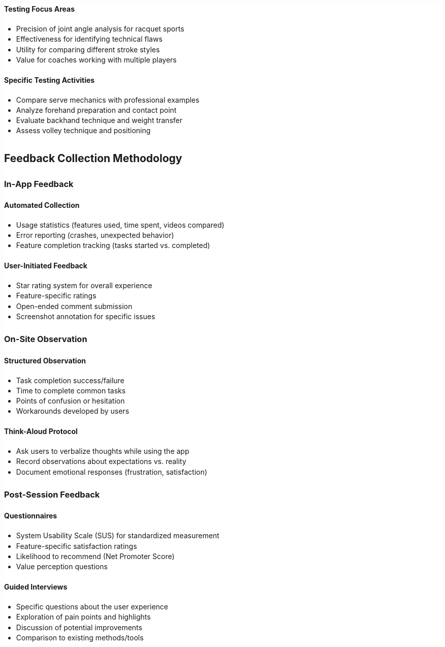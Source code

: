 #### Testing Focus Areas
- Precision of joint angle analysis for racquet sports
- Effectiveness for identifying technical flaws
- Utility for comparing different stroke styles
- Value for coaches working with multiple players

#### Specific Testing Activities
- Compare serve mechanics with professional examples
- Analyze forehand preparation and contact point
- Evaluate backhand technique and weight transfer
- Assess volley technique and positioning

## Feedback Collection Methodology

### In-App Feedback

#### Automated Collection
- Usage statistics (features used, time spent, videos compared)
- Error reporting (crashes, unexpected behavior)
- Feature completion tracking (tasks started vs. completed)

#### User-Initiated Feedback
- Star rating system for overall experience
- Feature-specific ratings
- Open-ended comment submission
- Screenshot annotation for specific issues

### On-Site Observation

#### Structured Observation
- Task completion success/failure
- Time to complete common tasks
- Points of confusion or hesitation
- Workarounds developed by users

#### Think-Aloud Protocol
- Ask users to verbalize thoughts while using the app
- Record observations about expectations vs. reality
- Document emotional responses (frustration, satisfaction)

### Post-Session Feedback

#### Questionnaires
- System Usability Scale (SUS) for standardized measurement
- Feature-specific satisfaction ratings
- Likelihood to recommend (Net Promoter Score)
- Value perception questions

#### Guided Interviews
- Specific questions about the user experience
- Exploration of pain points and highlights
- Discussion of potential improvements
- Comparison to existing methods/tools
